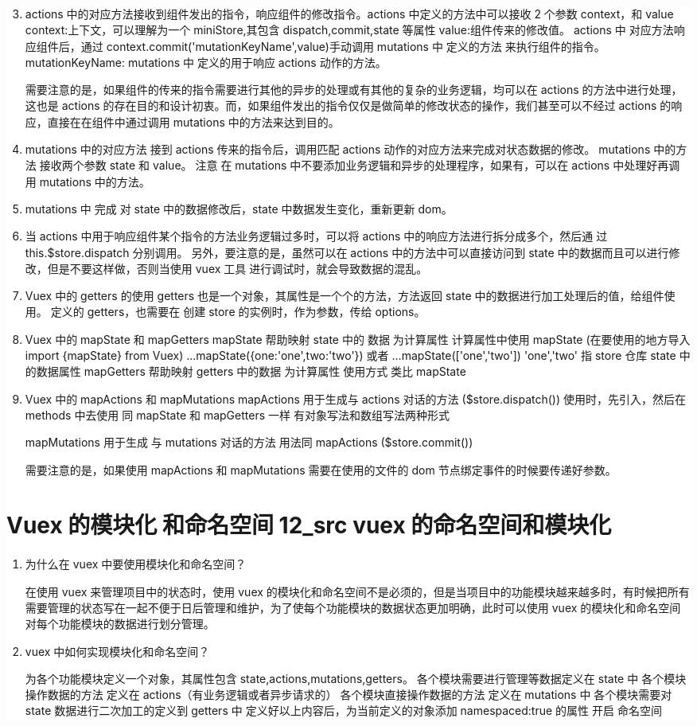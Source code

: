    3. actions 中的对应方法接收到组件发出的指令，响应组件的修改指令。actions 中定义的方法中可以接收 2 个参数
      context，和 value
      context:上下文，可以理解为一个 miniStore,其包含 dispatch,commit,state 等属性
      value:组件传来的修改值。
      actions 中 对应方法响应组件后，通过 context.commit('mutationKeyName',value)手动调用 mutations 中 定义的方法 来执行组件的指令。
      mutationKeyName: mutations 中 定义的用于响应 actions 动作的方法。

      需要注意的是，如果组件的传来的指令需要进行其他的异步的处理或有其他的复杂的业务逻辑，均可以在 actions 的方法中进行处理，这也是 actions 的存在目的和设计初衷。而，如果组件发出的指令仅仅是做简单的修改状态的操作，我们甚至可以不经过 actions 的响应，直接在在组件中通过调用 mutations 中的方法来达到目的。

   4. mutations 中的对应方法 接到 actions 传来的指令后，调用匹配 actions 动作的对应方法来完成对状态数据的修改。
      mutations 中的方法 接收两个参数 state 和 value。
      注意 在 mutations 中不要添加业务逻辑和异步的处理程序，如果有，可以在 actions 中处理好再调用 mutations 中的方法。

   5. mutations 中 完成 对 state 中的数据修改后，state 中数据发生变化，重新更新 dom。

   6. 当 actions 中用于响应组件某个指令的方法业务逻辑过多时，可以将 actions 中的响应方法进行拆分成多个，然后通
      过 this.$store.dispatch 分别调用。
      另外，要注意的是，虽然可以在 actions 中的方法中可以直接访问到 state 中的数据而且可以进行修改，但是不要这样做，否则当使用 vuex 工具 进行调试时，就会导致数据的混乱。

4. Vuex 中的 getters 的使用
   getters 也是一个对象，其属性是一个个的方法，方法返回 state 中的数据进行加工处理后的值，给组件使用。
   定义的 getters，也需要在 创建 store 的实例时，作为参数，传给 options。

5. Vuex 中的 mapState 和 mapGetters
   mapState 帮助映射 state 中的 数据 为计算属性
   计算属性中使用 mapState (在要使用的地方导入 import {mapState} from Vuex)
   ...mapState({one:'one',two:'two'}) 或者 ...mapState(['one','two'])
   'one','two' 指 store 仓库 state 中的数据属性
   mapGetters 帮助映射 getters 中的数据 为计算属性
   使用方式 类比 mapState

6. Vuex 中的 mapActions 和 mapMutations
   mapActions 用于生成与 actions 对话的方法 ($store.dispatch())
   使用时，先引入，然后在 methods 中去使用 同 mapState 和 mapGetters 一样 有对象写法和数组写法两种形式

   mapMutations 用于生成 与 mutations 对话的方法 用法同 mapActions ($store.commit())

   需要注意的是，如果使用 mapActions 和 mapMutations 需要在使用的文件的 dom 节点绑定事件的时候要传递好参数。

# Vuex 的模块化 和命名空间 12_src vuex 的命名空间和模块化

1. 为什么在 vuex 中要使用模块化和命名空间？

   在使用 vuex 来管理项目中的状态时，使用 vuex 的模块化和命名空间不是必须的，但是当项目中的功能模块越来越多时，有时候把所有需要管理的状态写在一起不便于日后管理和维护，为了使每个功能模块的数据状态更加明确，此时可以使用 vuex 的模块化和命名空间对每个功能模块的数据进行划分管理。

2. vuex 中如何实现模块化和命名空间？

   为各个功能模块定义一个对象，其属性包含 state,actions,mutations,getters。
   各个模块需要进行管理等数据定义在 state 中
   各个模块操作数据的方法 定义在 actions（有业务逻辑或者异步请求的）
   各个模块直接操作数据的方法 定义在 mutations 中
   各个模块需要对 state 数据进行二次加工的定义到 getters 中
   定义好以上内容后，为当前定义的对象添加 namespaced:true 的属性 开启 命名空间
